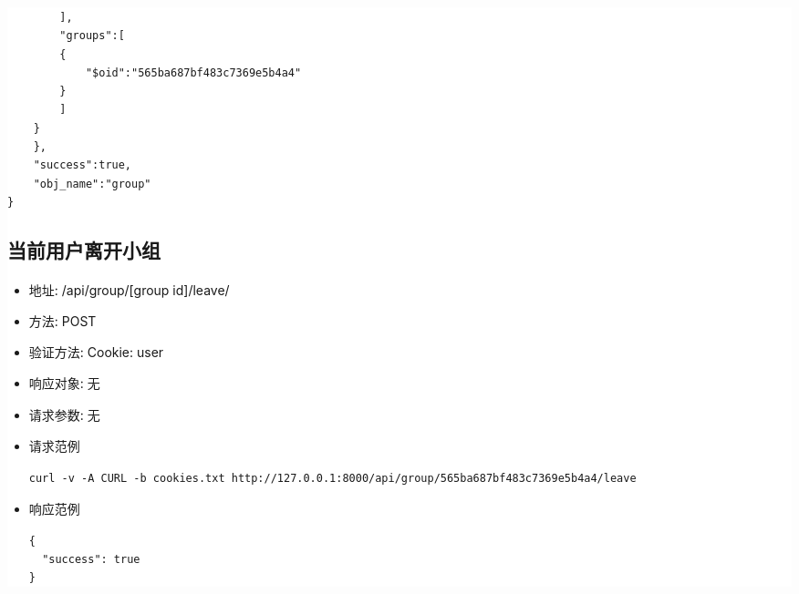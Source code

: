 		    ],
		    "groups":[
			{
			    "$oid":"565ba687bf483c7369e5b4a4"
			}
		    ]
		}
	    },
	    "success":true,
	    "obj_name":"group"
	}


## 当前用户离开小组

-   地址: /api/group/[group id]/leave/
-   方法: POST
-   验证方法: Cookie: user
-   响应对象: 无
-   请求参数: 无
-   请求范例

        curl -v -A CURL -b cookies.txt http://127.0.0.1:8000/api/group/565ba687bf483c7369e5b4a4/leave

-   响应范例

        {
          "success": true
        }


